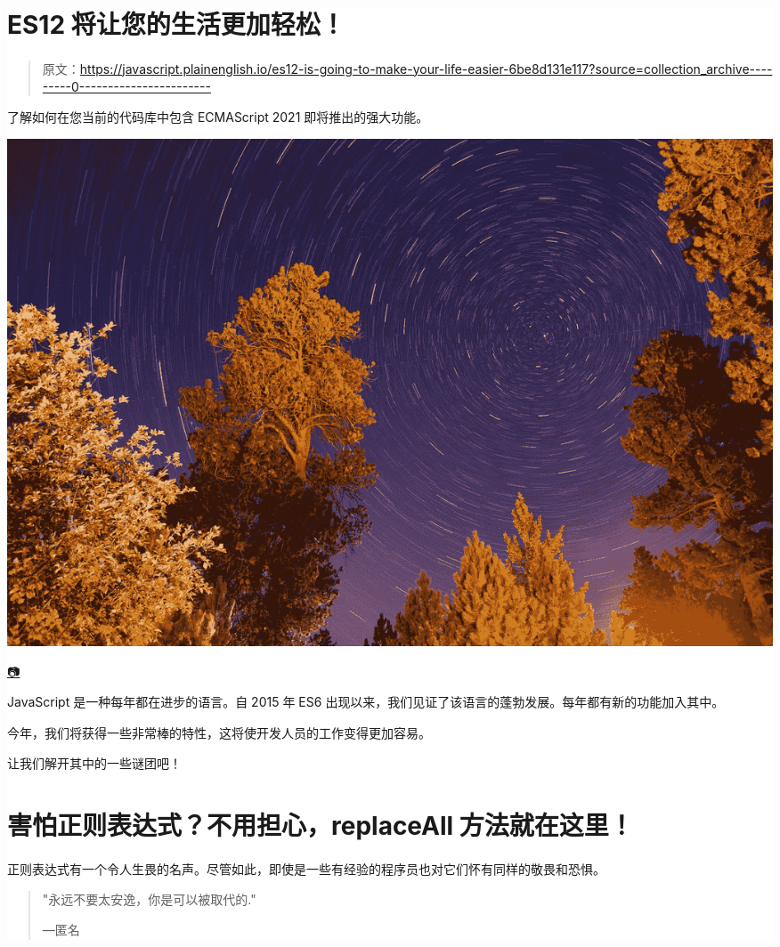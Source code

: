 # ES12 将让您的生活更加轻松！

> 原文：<https://javascript.plainenglish.io/es12-is-going-to-make-your-life-easier-6be8d131e117?source=collection_archive---------0----------------------->

了解如何在您当前的代码库中包含 ECMAScript 2021 即将推出的强大功能。

![](img/2fa5bb5d5399559539208327eefb3c03.png)

[📷](https://unsplash.com/@luddyphoto?utm_source=medium&utm_medium=referral)

JavaScript 是一种每年都在进步的语言。自 2015 年 ES6 出现以来，我们见证了该语言的蓬勃发展。每年都有新的功能加入其中。

今年，我们将获得一些非常棒的特性，这将使开发人员的工作变得更加容易。

让我们解开其中的一些谜团吧！

# 害怕正则表达式？不用担心，replaceAll 方法就在这里！

正则表达式有一个令人生畏的名声。尽管如此，即使是一些有经验的程序员也对它们怀有同样的敬畏和恐惧。

> "永远不要太安逸，你是可以被取代的."
> 
> —匿名
